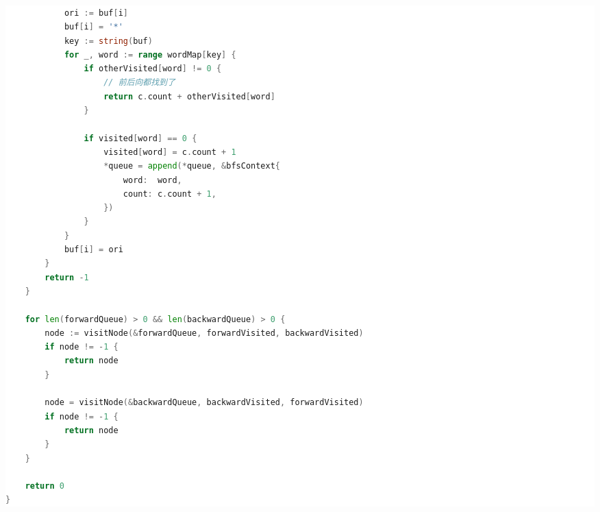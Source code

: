 ```go
			ori := buf[i]
			buf[i] = '*'
			key := string(buf)
			for _, word := range wordMap[key] {
				if otherVisited[word] != 0 {
					// 前后向都找到了
					return c.count + otherVisited[word]
				}

				if visited[word] == 0 {
					visited[word] = c.count + 1
					*queue = append(*queue, &bfsContext{
						word:  word,
						count: c.count + 1,
					})
				}
			}
			buf[i] = ori
		}
		return -1
	}

	for len(forwardQueue) > 0 && len(backwardQueue) > 0 {
		node := visitNode(&forwardQueue, forwardVisited, backwardVisited)
		if node != -1 {
			return node
		}

		node = visitNode(&backwardQueue, backwardVisited, forwardVisited)
		if node != -1 {
			return node
		}
	}

	return 0
}
```
